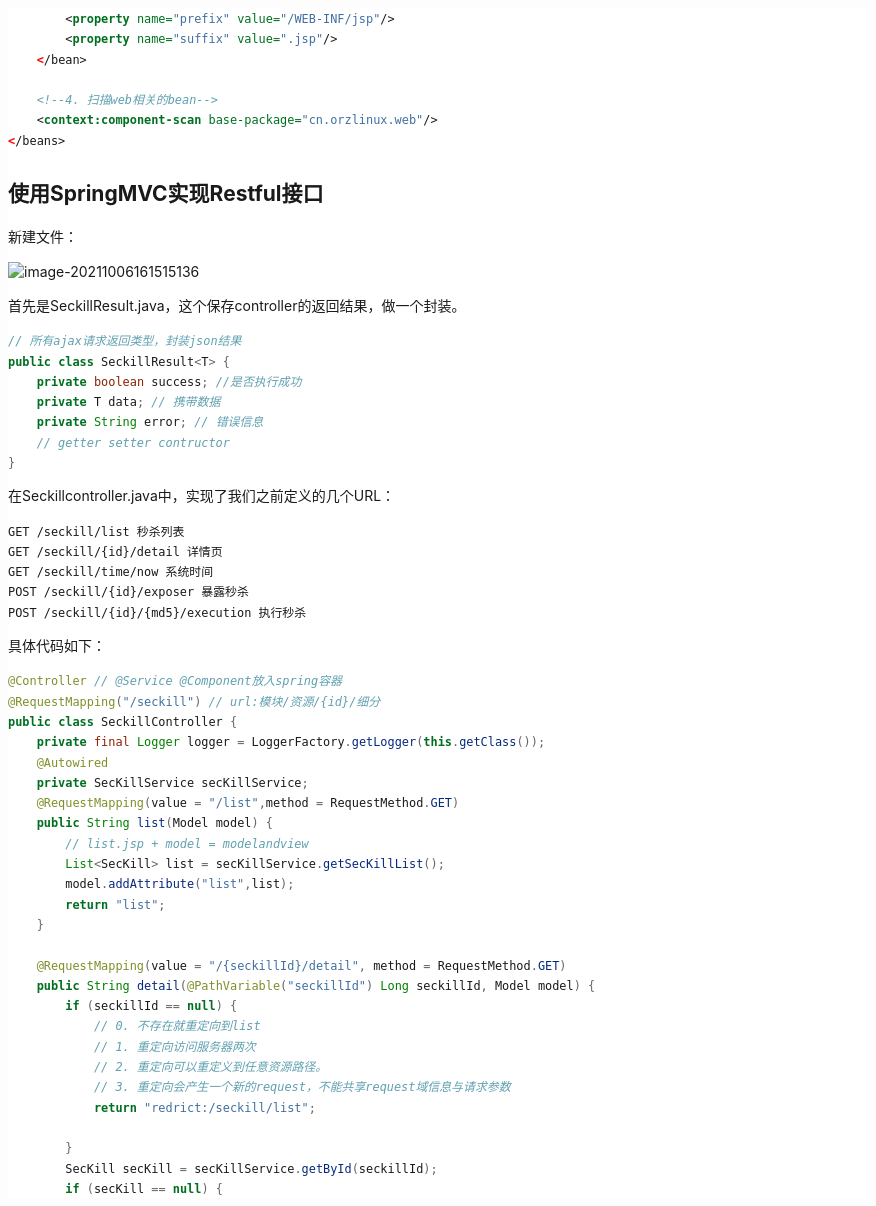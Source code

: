 ```xml
        <property name="prefix" value="/WEB-INF/jsp"/>
        <property name="suffix" value=".jsp"/>
    </bean>

    <!--4. 扫描web相关的bean-->
    <context:component-scan base-package="cn.orzlinux.web"/>
</beans>
```

## 使用SpringMVC实现Restful接口

新建文件：

![image-20211006161515136](https://gitee.com/hqinglau/img/raw/master/img/20211006161515.png)

首先是SeckillResult.java，这个保存controller的返回结果，做一个封装。

```java
// 所有ajax请求返回类型，封装json结果
public class SeckillResult<T> {
    private boolean success; //是否执行成功
    private T data; // 携带数据
    private String error; // 错误信息
    // getter setter contructor
}
```

在Seckillcontroller.java中，实现了我们之前定义的几个URL：

```shell
GET /seckill/list 秒杀列表
GET /seckill/{id}/detail 详情页
GET /seckill/time/now 系统时间
POST /seckill/{id}/exposer 暴露秒杀
POST /seckill/{id}/{md5}/execution 执行秒杀
```

具体代码如下：

```java
@Controller // @Service @Component放入spring容器
@RequestMapping("/seckill") // url:模块/资源/{id}/细分
public class SeckillController {
    private final Logger logger = LoggerFactory.getLogger(this.getClass());
    @Autowired
    private SecKillService secKillService;
    @RequestMapping(value = "/list",method = RequestMethod.GET)
    public String list(Model model) {
        // list.jsp + model = modelandview
        List<SecKill> list = secKillService.getSecKillList();
        model.addAttribute("list",list);
        return "list";
    }

    @RequestMapping(value = "/{seckillId}/detail", method = RequestMethod.GET)
    public String detail(@PathVariable("seckillId") Long seckillId, Model model) {
        if (seckillId == null) {
            // 0. 不存在就重定向到list
            // 1. 重定向访问服务器两次
            // 2. 重定向可以重定义到任意资源路径。
            // 3. 重定向会产生一个新的request，不能共享request域信息与请求参数
            return "redrict:/seckill/list";

        }
        SecKill secKill = secKillService.getById(seckillId);
        if (secKill == null) {
```
